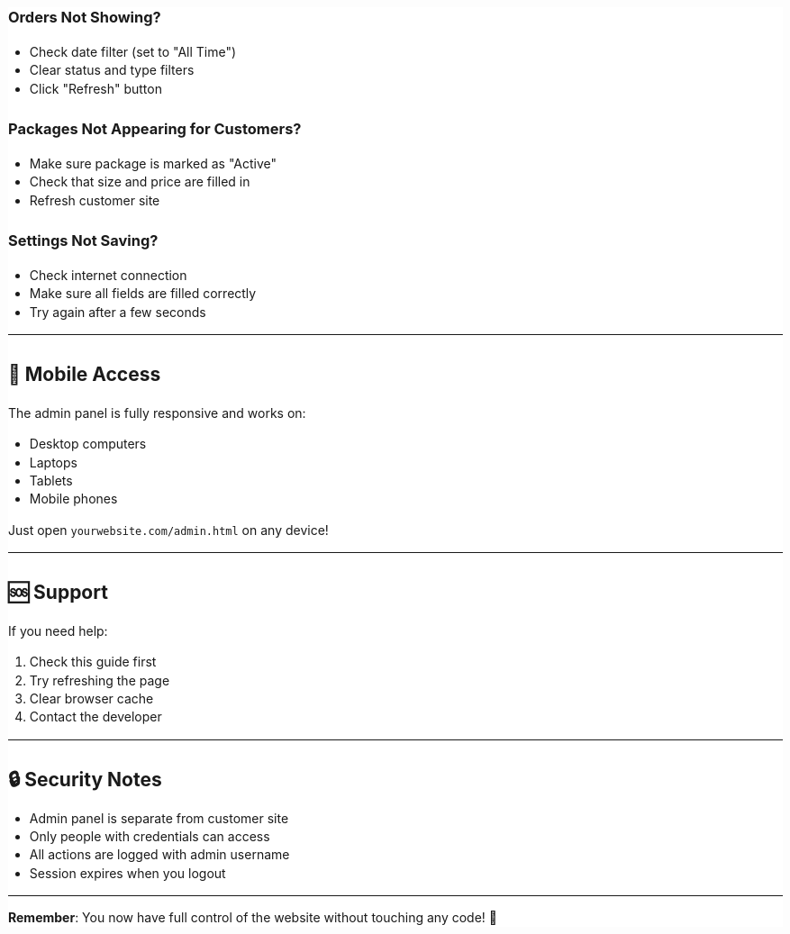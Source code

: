 ### Orders Not Showing?
- Check date filter (set to "All Time")
- Clear status and type filters
- Click "Refresh" button

### Packages Not Appearing for Customers?
- Make sure package is marked as "Active"
- Check that size and price are filled in
- Refresh customer site

### Settings Not Saving?
- Check internet connection
- Make sure all fields are filled correctly
- Try again after a few seconds

---

## 📱 Mobile Access

The admin panel is fully responsive and works on:
- Desktop computers
- Laptops
- Tablets
- Mobile phones

Just open `yourwebsite.com/admin.html` on any device!

---

## 🆘 Support

If you need help:
1. Check this guide first
2. Try refreshing the page
3. Clear browser cache
4. Contact the developer

---

## 🔒 Security Notes

- Admin panel is separate from customer site
- Only people with credentials can access
- All actions are logged with admin username
- Session expires when you logout

---

**Remember**: You now have full control of the website without touching any code! 🎉
